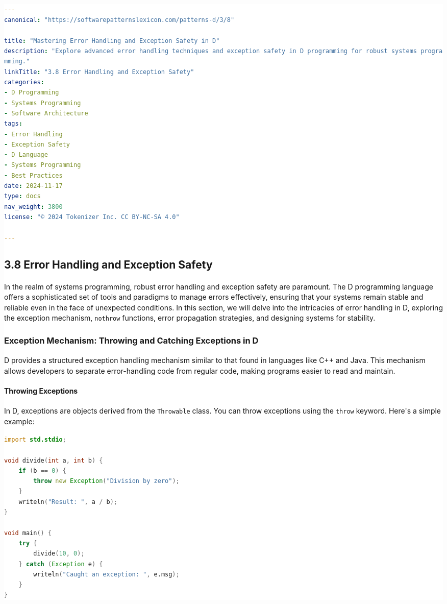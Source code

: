 ```yaml
---
canonical: "https://softwarepatternslexicon.com/patterns-d/3/8"

title: "Mastering Error Handling and Exception Safety in D"
description: "Explore advanced error handling techniques and exception safety in D programming for robust systems programming."
linkTitle: "3.8 Error Handling and Exception Safety"
categories:
- D Programming
- Systems Programming
- Software Architecture
tags:
- Error Handling
- Exception Safety
- D Language
- Systems Programming
- Best Practices
date: 2024-11-17
type: docs
nav_weight: 3800
license: "© 2024 Tokenizer Inc. CC BY-NC-SA 4.0"

---
```


## 3.8 Error Handling and Exception Safety

In the realm of systems programming, robust error handling and exception safety are paramount. The D programming language offers a sophisticated set of tools and paradigms to manage errors effectively, ensuring that your systems remain stable and reliable even in the face of unexpected conditions. In this section, we will delve into the intricacies of error handling in D, exploring the exception mechanism, `nothrow` functions, error propagation strategies, and designing systems for stability.

### Exception Mechanism: Throwing and Catching Exceptions in D

D provides a structured exception handling mechanism similar to that found in languages like C++ and Java. This mechanism allows developers to separate error-handling code from regular code, making programs easier to read and maintain.

#### Throwing Exceptions

In D, exceptions are objects derived from the `Throwable` class. You can throw exceptions using the `throw` keyword. Here's a simple example:

```d
import std.stdio;

void divide(int a, int b) {
    if (b == 0) {
        throw new Exception("Division by zero");
    }
    writeln("Result: ", a / b);
}

void main() {
    try {
        divide(10, 0);
    } catch (Exception e) {
        writeln("Caught an exception: ", e.msg);
    }
}
```
